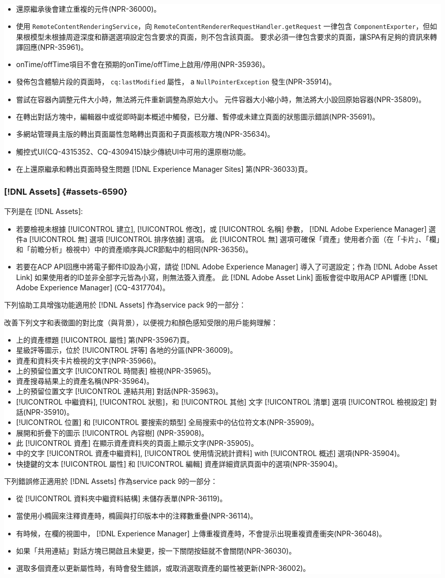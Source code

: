 * 還原繼承後會建立重複的元件(NPR-36000)。

* 使用 `RemoteContentRenderingService`，向 `RemoteContentRendererRequestHandler.getRequest` 一律包含  `ComponentExporter`，但如果根模型未根據周遊深度和篩選選項設定包含要求的頁面，則不包含該頁面。 要求必須一律包含要求的頁面，讓SPA有足夠的資訊來轉譯回應(NPR-35961)。

* onTime/offTime項目不會在預期的onTime/offTime上啟用/停用(NPR-35936)。

* 發佈包含體驗片段的頁面時， `cq:lastModified` 屬性， a `NullPointerException` 發生(NPR-35914)。

* 嘗試在容器內調整元件大小時，無法將元件重新調整為原始大小。 元件容器大小縮小時，無法將大小設回原始容器(NPR-35809)。

* 在轉出對話方塊中，編輯器中或從即時副本概述中觸發，已分離、暫停或未建立頁面的狀態圖示錯誤(NPR-35691)。

* 多網站管理員主版的轉出頁面屬性忽略轉出頁面和子頁面核取方塊(NPR-35634)。

* 觸控式UI(CQ-4315352、CQ-4309415)缺少傳統UI中可用的還原樹功能。

* 在上還原繼承和轉出頁面時發生問題 [!DNL Experience Manager Sites] 第(NPR-36033)頁。

### [!DNL Assets] {#assets-6590}

下列是在 [!DNL Assets]:

* 若要檢視未根據 [!UICONTROL 建立], [!UICONTROL 修改]，或 [!UICONTROL 名稱] 參數， [!DNL Adobe Experience Manager] 選件a [!UICONTROL 無] 選項 [!UICONTROL 排序依據] 選項。 此 [!UICONTROL 無] 選項可確保「資產」使用者介面（在「卡片」、「欄」和「前瞻分析」檢視中）中的資產順序與JCR節點中的相同(NPR-36356)。

* 若要在ACP API回應中將電子郵件ID設為小寫，請從 [!DNL Adobe Experience Manager] 導入了可選設定；作為 [!DNL Adobe Asset Link] 如果使用者的ID並非全部字元皆為小寫，則無法簽入資產。 此 [!DNL Adobe Asset Link] 面板會從中取用ACP API響應 [!DNL Adobe Experience Manager] (CQ-4317704)。

下列協助工具增強功能適用於 [!DNL Assets] 作為service pack 9的一部分：

改善下列文字和表徵圖的對比度（與背景），以便視力和顏色感知受限的用戶能夠理解：

* 上的資產標題 [!UICONTROL 屬性] 第(NPR-35967)頁。
* 星級評等圖示，位於 [!UICONTROL 評等] 各地的分區(NPR-36009)。
* 資產和資料夾卡片檢視的文字(NPR-35966)。
* 上的預留位置文字 [!UICONTROL 時間表] 檢視(NPR-35965)。
* 資產搜尋結果上的資產名稱(NPR-35964)。
* 上的預留位置文字 [!UICONTROL 連結共用] 對話(NPR-35963)。
* [!UICONTROL 中繼資料], [!UICONTROL 狀態]，和 [!UICONTROL 其他] 文字 [!UICONTROL 清單] 選項 [!UICONTROL 檢視設定] 對話(NPR-35910)。
* [!UICONTROL 位置] 和 [!UICONTROL 要搜索的類型] 全局搜索中的佔位符文本(NPR-35909)。
* 展開和折疊下的圖示 [!UICONTROL 內容樹] (NPR-35908)。
* 此 [!UICONTROL 資產] 在顯示資產資料夾的頁面上顯示文字(NPR-35905)。
* 中的文字 [!UICONTROL 資產中繼資料], [!UICONTROL 使用情況統計資料] with [!UICONTROL 概述] 選項(NPR-35904)。
* 快捷鍵的文本 [!UICONTROL 屬性] 和 [!UICONTROL 編輯] 資產詳細資訊頁面中的選項(NPR-35904)。

下列錯誤修正適用於 [!DNL Assets] 作為service pack 9的一部分：

* 從 [!UICONTROL 資料夾中繼資料結構] 未儲存表單(NPR-36119)。

* 當使用小橢圓來注釋資產時，橢圓與打印版本中的注釋數重疊(NPR-36114)。

* 有時候，在欄的視圖中， [!DNL Experience Manager] 上傳重複資產時，不會提示出現重複資產衝突(NPR-36048)。

* 如果「共用連結」對話方塊已開啟且未變更，按一下關閉按鈕就不會關閉(NPR-36030)。

* 選取多個資產以更新屬性時，有時會發生錯誤，或取消選取資產的屬性被更新(NPR-36002)。
